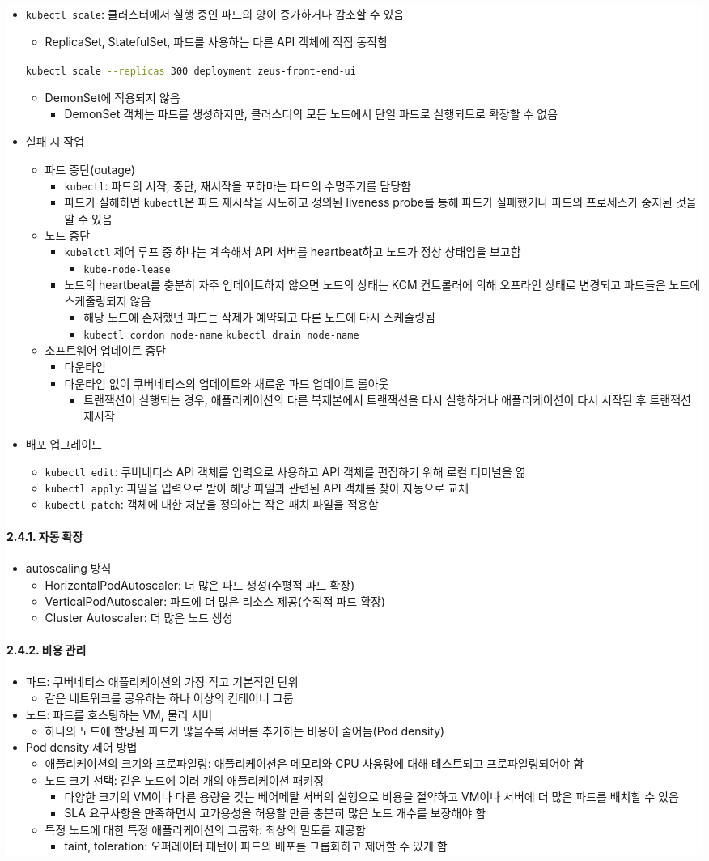 - `kubectl scale`: 클러스터에서 실행 중인 파드의 양이 증가하거나 감소할 수 있음
  - ReplicaSet, StatefulSet, 파드를 사용하는 다른 API 객체에 직접 동작함
  
  ```bash
  kubectl scale --replicas 300 deployment zeus-front-end-ui
  ```
  
  - DemonSet에 적용되지 않음
    - DemonSet 객체는 파드를 생성하지만, 클러스터의 모든 노드에서 단일 파드로 실행되므로 확장할 수 없음
- 실패 시 작업
  - 파드 중단(outage)
    - `kubectl`: 파드의 시작, 중단, 재시작을 포하마는 파드의 수명주기를 담당함
    - 파드가 실해하면 `kubectl`은 파드 재시작을 시도하고 정의된 liveness probe를 통해 파드가 실패했거나 파드의 프로세스가 중지된 것을 알 수 있음
  - 노드 중단
    - `kubelctl` 제어 루프 중 하나는 계속해서 API 서버를 heartbeat하고 노드가 정상 상태임을 보고함
      - `kube-node-lease`
    - 노드의 heartbeat를 충분히 자주 업데이트하지 않으면 노드의 상태는 KCM 컨트롤러에 의해 오프라인 상태로 변경되고 파드들은 노드에 스케줄링되지 않음
      - 해당 노드에 존재했던 파드는 삭제가 예약되고 다른 노드에 다시 스케줄링됨
      - `kubectl cordon node-name` `kubectl drain node-name`
  - 소프트웨어 업데이트 중단
    - 다운타임
    - 다운타임 없이 쿠버네티스의 업데이트와 새로운 파드 업데이트 롤아웃
      - 트랜잭션이 실행되는 경우, 애플리케이션의 다른 복제본에서 트랜잭션을 다시 실행하거나 애플리케이션이 다시 시작된 후 트랜잭션 재시작
- 배포 업그레이드
  - `kubectl edit`: 쿠버네티스 API 객체를 입력으로 사용하고 API 객체를 편집하기 위해 로컬 터미널을 엶
  - `kubectl apply`: 파일을 입력으로 받아 해당 파일과 관련된 API 객체를 찾아 자동으로 교체
  - `kubectl patch`: 객체에 대한 처분을 정의하는 작은 패치 파일을 적용함

#### 2.4.1. 자동 확장

- autoscaling 방식
  - HorizontalPodAutoscaler: 더 많은 파드 생성(수평적 파드 확장)
  - VerticalPodAutoscaler: 파드에 더 많은 리소스 제공(수직적 파드 확장)
  - Cluster Autoscaler: 더 많은 노드 생성

#### 2.4.2. 비용 관리

- 파드: 쿠버네티스 애플리케이션의 가장 작고 기본적인 단위
  - 같은 네트워크를 공유하는 하나 이상의 컨테이너 그룹
- 노드: 파드를 호스팅하는 VM, 물리 서버
  - 하나의 노드에 할당된 파드가 많을수록 서버를 추가하는 비용이 줄어듬(Pod density)
- Pod density 제어 방법
  - 애플리케이션의 크기와 프로파일링: 애플리케이션은 메모리와 CPU 사용량에 대해 테스트되고 프로파일링되어야 함
  - 노드 크기 선택: 같은 노드에 여러 개의 애플리케이션 패키징
    - 다양한 크기의 VM이나 다른 용량을 갖는 베어메탈 서버의 실행으로 비용을 절약하고 VM이나 서버에 더 많은 파드를 배치할 수 있음
    - SLA 요구사항을 만족하면서 고가용성을 허용할 만큼 충분히 많은 노드 개수를 보장해야 함
  - 특정 노드에 대한 특정 애플리케이션의 그룹화: 최상의 밀도를 제공함
    - taint, toleration: 오퍼레이터 패턴이 파드의 배포를 그룹화하고 제어할 수 있게 함
